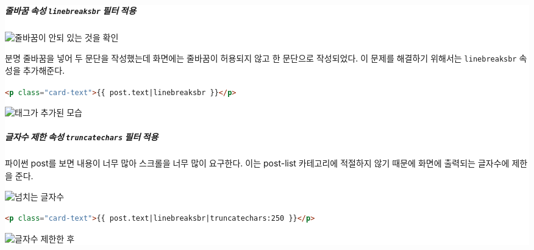 ~~~html
~~~

##### 줄바꿈 속성 `linebreaksbr` 필터 적용

![줄바꿈이 안되 있는 것을 확인](https://user-images.githubusercontent.com/57488252/71393142-79bdae00-264e-11ea-9979-87cc7316f66c.png)

분명 줄바꿈을 넣어 두 문단을 작성했는데 화면에는 줄바꿈이 허용되지 않고 한 문단으로 작성되었다. 이 문제를 해결하기 위해서는 `linebreaksbr` 속성을 추가해준다.

~~~html
<p class="card-text">{{ post.text|linebreaksbr }}</p>
~~~

![<br>태그가 추가된 모습](https://user-images.githubusercontent.com/57488252/71393240-26982b00-264f-11ea-866b-13f76153360c.png)

##### 글자수 제한 속성 `truncatechars` 필터 적용

파이썬 post를 보면 내용이 너무 많아 스크롤을 너무 많이 요구한다. 이는 post-list 카테고리에 적절하지 않기 때문에 화면에 출력되는 글자수에 제한을 준다. 

![넘치는 글자수](https://user-images.githubusercontent.com/57488252/71393360-868ed180-264f-11ea-8b35-7fcfef3be6f5.png)

~~~html
<p class="card-text">{{ post.text|linebreaksbr|truncatechars:250 }}</p>
~~~

![글자수 제한한 후](https://user-images.githubusercontent.com/57488252/71393489-1d5b8e00-2650-11ea-9cb2-7a6e72050d5e.png)



